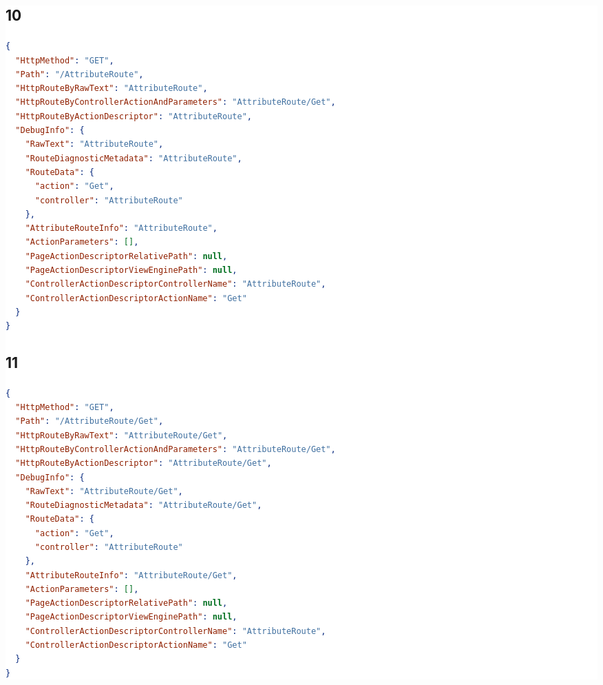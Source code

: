 ## 10

```json
{
  "HttpMethod": "GET",
  "Path": "/AttributeRoute",
  "HttpRouteByRawText": "AttributeRoute",
  "HttpRouteByControllerActionAndParameters": "AttributeRoute/Get",
  "HttpRouteByActionDescriptor": "AttributeRoute",
  "DebugInfo": {
    "RawText": "AttributeRoute",
    "RouteDiagnosticMetadata": "AttributeRoute",
    "RouteData": {
      "action": "Get",
      "controller": "AttributeRoute"
    },
    "AttributeRouteInfo": "AttributeRoute",
    "ActionParameters": [],
    "PageActionDescriptorRelativePath": null,
    "PageActionDescriptorViewEnginePath": null,
    "ControllerActionDescriptorControllerName": "AttributeRoute",
    "ControllerActionDescriptorActionName": "Get"
  }
}
```

## 11

```json
{
  "HttpMethod": "GET",
  "Path": "/AttributeRoute/Get",
  "HttpRouteByRawText": "AttributeRoute/Get",
  "HttpRouteByControllerActionAndParameters": "AttributeRoute/Get",
  "HttpRouteByActionDescriptor": "AttributeRoute/Get",
  "DebugInfo": {
    "RawText": "AttributeRoute/Get",
    "RouteDiagnosticMetadata": "AttributeRoute/Get",
    "RouteData": {
      "action": "Get",
      "controller": "AttributeRoute"
    },
    "AttributeRouteInfo": "AttributeRoute/Get",
    "ActionParameters": [],
    "PageActionDescriptorRelativePath": null,
    "PageActionDescriptorViewEnginePath": null,
    "ControllerActionDescriptorControllerName": "AttributeRoute",
    "ControllerActionDescriptorActionName": "Get"
  }
}
```
